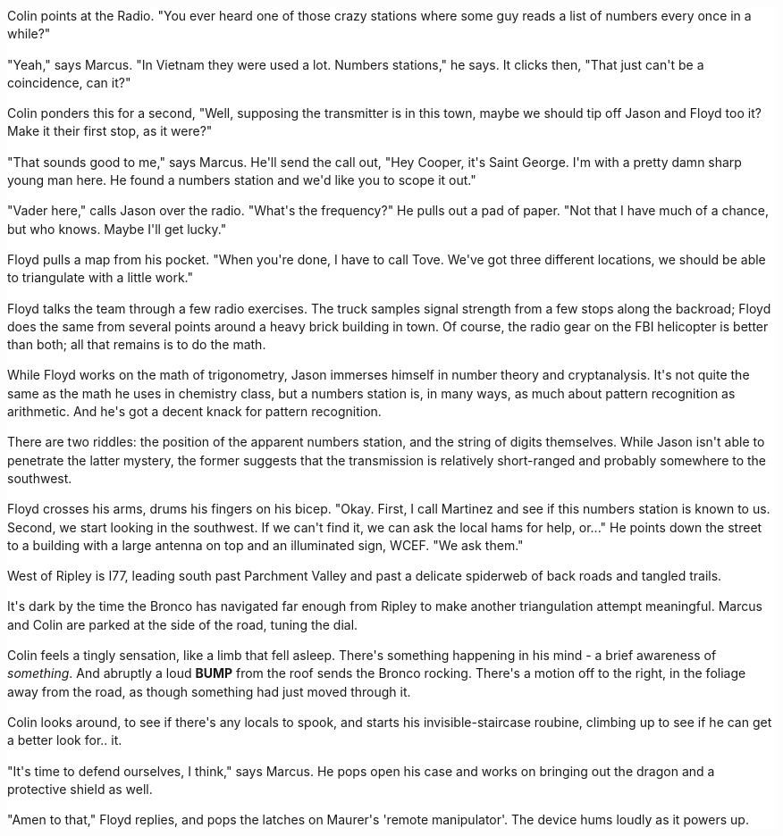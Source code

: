 Colin points at the Radio. "You ever heard one of those crazy stations where some guy reads a list of numbers every once in a while?"

"Yeah," says Marcus. "In Vietnam they were used a lot. Numbers stations," he says. It clicks then, "That just can't be a coincidence, can it?"

Colin ponders this for a second, "Well, supposing the transmitter is in this town, maybe we should tip off Jason and Floyd too it? Make it their first stop, as it were?"

"That sounds good to me," says Marcus. He'll send the call out, "Hey Cooper, it's Saint George. I'm with a pretty damn sharp young man here. He found a numbers station and we'd like you to scope it out."

"Vader here," calls Jason over the radio. "What's the frequency?" He pulls out a pad of paper. "Not that I have much of a chance, but who knows. Maybe I'll get lucky."

Floyd pulls a map from his pocket. "When you're done, I have to call Tove. We've got three different locations, we should be able to triangulate with a little work."

Floyd talks the team through a few radio exercises. The truck samples signal strength from a few stops along the backroad; Floyd does the same from several points around a heavy brick building in town. Of course, the radio gear on the FBI helicopter is better than both; all that remains is to do the math.

While Floyd works on the math of trigonometry, Jason immerses himself in number theory and cryptanalysis. It's not quite the same as the math he uses in chemistry class, but a numbers station is, in many ways, as much about pattern recognition as arithmetic. And he's got a decent knack for pattern recognition.

There are two riddles: the position of the apparent numbers station, and the string of digits themselves. While Jason isn't able to penetrate the latter mystery, the former suggests that the transmission is relatively short-ranged and probably somewhere to the southwest.

Floyd crosses his arms, drums his fingers on his bicep. "Okay. First, I call Martinez and see if this numbers station is known to us. Second, we start looking in the southwest. If we can't find it, we can ask the local hams for help, or..." He points down the street to a building with a large antenna on top and an illuminated sign, WCEF. "We ask them."

West of Ripley is I77, leading south past Parchment Valley and past a delicate spiderweb of back roads and tangled trails.

It's dark by the time the Bronco has navigated far enough from Ripley to make another triangulation attempt meaningful. Marcus and Colin are parked at the side of the road, tuning the dial.

Colin feels a tingly sensation, like a limb that fell asleep. There's something happening in his mind - a brief awareness of _something_. And abruptly a loud **BUMP** from the roof sends the Bronco rocking. There's a motion off to the right, in the foliage away from the road, as though something had just moved through it.

Colin looks around, to see if there's any locals to spook, and starts his invisible-staircase roubine, climbing up to see if he can get a better look for.. it.

"It's time to defend ourselves, I think," says Marcus. He pops open his case and works on bringing out the dragon and a protective shield as well.

"Amen to that," Floyd replies, and pops the latches on Maurer's 'remote manipulator'. The device hums loudly as it powers up.
